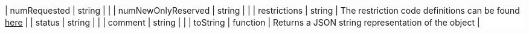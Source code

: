 | numRequested         | string                |                                                                                                                                                                    |
| numNewOnlyReserved   | string                |                                                                                                                                                                    |
| restrictions         | string                | The restriction code definitions can be found [here](https://www.reg.uci.edu/enrollment/restrict_codes.html)                                                       |
| status               | string                |                                                                                                                                                                    |
| comment              | string                |                                                                                                                                                                    |
| toString             | function              | Returns a JSON string representation of the object                                                                                                                 |

